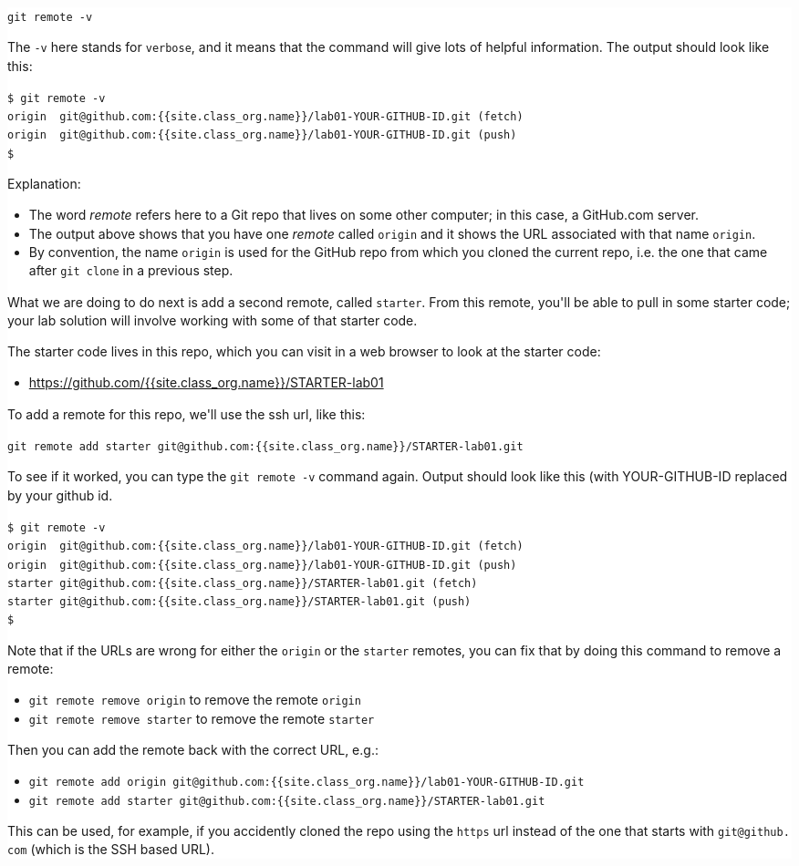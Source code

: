 ```
git remote -v
```

The `-v` here stands for `verbose`, and it means that the command will give lots of helpful information. The output should look like this:

```
$ git remote -v
origin	git@github.com:{{site.class_org.name}}/lab01-YOUR-GITHUB-ID.git (fetch)
origin	git@github.com:{{site.class_org.name}}/lab01-YOUR-GITHUB-ID.git (push)
$ 
```

Explanation:
* The word *remote* refers here to a Git repo that lives on some other computer; in this case, a GitHub.com server. 
* The output above shows that you have one *remote* called `origin` and it shows the URL associated with that name `origin`.  
* By convention, the name `origin` is used for the GitHub repo from which you cloned the current repo, i.e. the one that came after `git clone` in a previous step.

What we are doing to do next is add a second remote, called `starter`.  From this remote, you'll be able to pull in some starter code; your lab solution will involve
working with some of that starter code.

The starter code lives in this repo, which you can visit in a web browser to look at the starter code:
* <https://github.com/{{site.class_org.name}}/STARTER-lab01>

To add a remote for this repo, we'll use the ssh url, like this:

```
git remote add starter git@github.com:{{site.class_org.name}}/STARTER-lab01.git
```

To see if it worked, you can type the `git remote -v` command again. Output should look like this (with YOUR-GITHUB-ID replaced by your github id. 

```
$ git remote -v
origin	git@github.com:{{site.class_org.name}}/lab01-YOUR-GITHUB-ID.git (fetch)
origin	git@github.com:{{site.class_org.name}}/lab01-YOUR-GITHUB-ID.git (push)
starter	git@github.com:{{site.class_org.name}}/STARTER-lab01.git (fetch)
starter	git@github.com:{{site.class_org.name}}/STARTER-lab01.git (push)
$ 
```

Note that if the URLs are wrong for either the `origin` or the `starter` remotes, you can fix that by doing this command to remove a remote:
* `git remote remove origin` to remove the remote `origin`
* `git remote remove starter` to remove the remote `starter`

Then you can add the remote back with the correct URL, e.g.:
* `git remote add origin git@github.com:{{site.class_org.name}}/lab01-YOUR-GITHUB-ID.git`
* `git remote add starter git@github.com:{{site.class_org.name}}/STARTER-lab01.git`

This can be used, for example, if you accidently cloned the repo using the `https` url instead of the one that starts with `git@github.com` (which is the SSH based URL).
